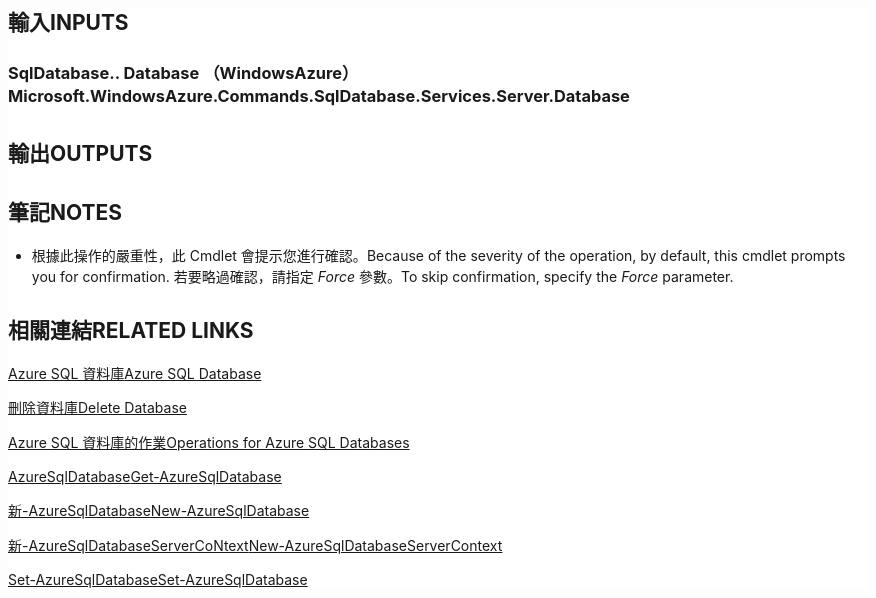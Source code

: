 ## <span data-ttu-id="4c6b1-142">輸入</span><span class="sxs-lookup"><span data-stu-id="4c6b1-142">INPUTS</span></span>

### <span data-ttu-id="4c6b1-143">SqlDatabase.. Database （WindowsAzure）</span><span class="sxs-lookup"><span data-stu-id="4c6b1-143">Microsoft.WindowsAzure.Commands.SqlDatabase.Services.Server.Database</span></span>

## <span data-ttu-id="4c6b1-144">輸出</span><span class="sxs-lookup"><span data-stu-id="4c6b1-144">OUTPUTS</span></span>

## <span data-ttu-id="4c6b1-145">筆記</span><span class="sxs-lookup"><span data-stu-id="4c6b1-145">NOTES</span></span>
* <span data-ttu-id="4c6b1-146">根據此操作的嚴重性，此 Cmdlet 會提示您進行確認。</span><span class="sxs-lookup"><span data-stu-id="4c6b1-146">Because of the severity of the operation, by default, this cmdlet prompts you for confirmation.</span></span> <span data-ttu-id="4c6b1-147">若要略過確認，請指定 *Force* 參數。</span><span class="sxs-lookup"><span data-stu-id="4c6b1-147">To skip confirmation, specify the *Force* parameter.</span></span>

## <span data-ttu-id="4c6b1-148">相關連結</span><span class="sxs-lookup"><span data-stu-id="4c6b1-148">RELATED LINKS</span></span>

[<span data-ttu-id="4c6b1-149">Azure SQL 資料庫</span><span class="sxs-lookup"><span data-stu-id="4c6b1-149">Azure SQL Database</span></span>](https://azure.microsoft.com/en-us/services/sql-database/)

[<span data-ttu-id="4c6b1-150">刪除資料庫</span><span class="sxs-lookup"><span data-stu-id="4c6b1-150">Delete Database</span></span>](https://msdn.microsoft.com/en-us/library/azure/dn505705.aspx)

[<span data-ttu-id="4c6b1-151">Azure SQL 資料庫的作業</span><span class="sxs-lookup"><span data-stu-id="4c6b1-151">Operations for Azure SQL Databases</span></span>](https://msdn.microsoft.com/en-us/library/azure/dn505719.aspx)

[<span data-ttu-id="4c6b1-152">AzureSqlDatabase</span><span class="sxs-lookup"><span data-stu-id="4c6b1-152">Get-AzureSqlDatabase</span></span>](./Get-AzureSqlDatabase.md)

[<span data-ttu-id="4c6b1-153">新-AzureSqlDatabase</span><span class="sxs-lookup"><span data-stu-id="4c6b1-153">New-AzureSqlDatabase</span></span>](./New-AzureSqlDatabase.md)

[<span data-ttu-id="4c6b1-154">新-AzureSqlDatabaseServerCoNtext</span><span class="sxs-lookup"><span data-stu-id="4c6b1-154">New-AzureSqlDatabaseServerContext</span></span>](./New-AzureSqlDatabaseServerContext.md)

[<span data-ttu-id="4c6b1-155">Set-AzureSqlDatabase</span><span class="sxs-lookup"><span data-stu-id="4c6b1-155">Set-AzureSqlDatabase</span></span>](./Set-AzureSqlDatabase.md)


